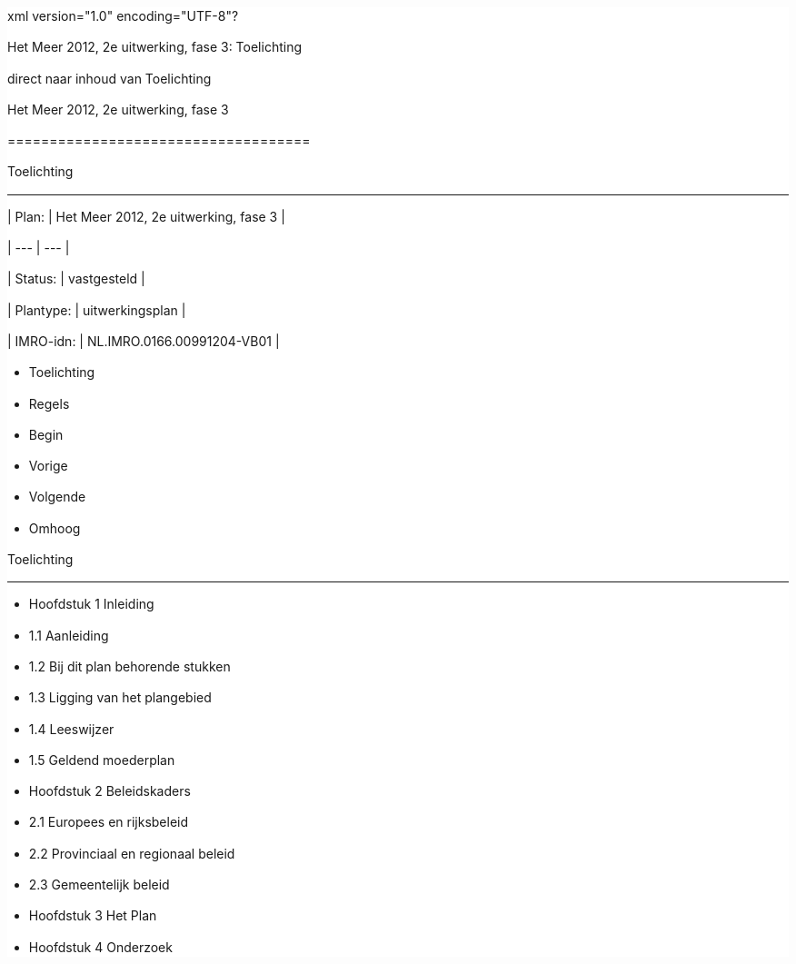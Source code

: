 xml version\="1\.0" encoding\="UTF\-8"?

Het Meer 2012, 2e uitwerking, fase 3: Toelichting

direct naar inhoud van Toelichting

Het Meer 2012, 2e uitwerking, fase 3

====================================

Toelichting

-----------

| Plan: | Het Meer 2012, 2e uitwerking, fase 3 |

| --- | --- |

| Status: | vastgesteld |

| Plantype: | uitwerkingsplan |

| IMRO\-idn: | NL.IMRO.0166\.00991204\-VB01 |

* Toelichting

* Regels

* Begin

* Vorige

* Volgende

* Omhoog

Toelichting

-----------

* Hoofdstuk 1 Inleiding

+ 1\.1 Aanleiding

+ 1\.2 Bij dit plan behorende stukken

+ 1\.3 Ligging van het plangebied

+ 1\.4 Leeswijzer

+ 1\.5 Geldend moederplan

* Hoofdstuk 2 Beleidskaders

+ 2\.1 Europees en rijksbeleid

+ 2\.2 Provinciaal en regionaal beleid

+ 2\.3 Gemeentelijk beleid

* Hoofdstuk 3 Het Plan

* Hoofdstuk 4 Onderzoek
